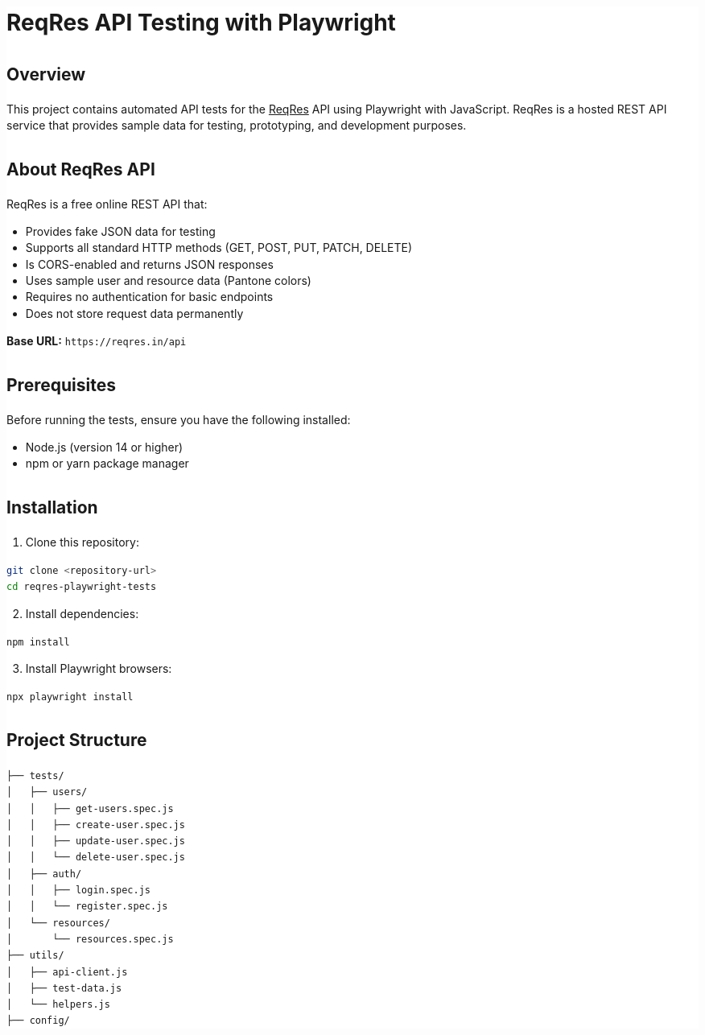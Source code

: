 # ReqRes API Testing with Playwright

## Overview

This project contains automated API tests for the [ReqRes](https://reqres.in/) API using Playwright with JavaScript. ReqRes is a hosted REST API service that provides sample data for testing, prototyping, and development purposes.

## About ReqRes API

ReqRes is a free online REST API that:
- Provides fake JSON data for testing
- Supports all standard HTTP methods (GET, POST, PUT, PATCH, DELETE)
- Is CORS-enabled and returns JSON responses
- Uses sample user and resource data (Pantone colors)
- Requires no authentication for basic endpoints
- Does not store request data permanently

**Base URL:** `https://reqres.in/api`

## Prerequisites

Before running the tests, ensure you have the following installed:

- Node.js (version 14 or higher)
- npm or yarn package manager

## Installation

1. Clone this repository:
```bash
git clone <repository-url>
cd reqres-playwright-tests
```

2. Install dependencies:
```bash
npm install
```

3. Install Playwright browsers:
```bash
npx playwright install
```

## Project Structure

```
├── tests/
│   ├── users/
│   │   ├── get-users.spec.js
│   │   ├── create-user.spec.js
│   │   ├── update-user.spec.js
│   │   └── delete-user.spec.js
│   ├── auth/
│   │   ├── login.spec.js
│   │   └── register.spec.js
│   └── resources/
│       └── resources.spec.js
├── utils/
│   ├── api-client.js
│   ├── test-data.js
│   └── helpers.js
├── config/
```